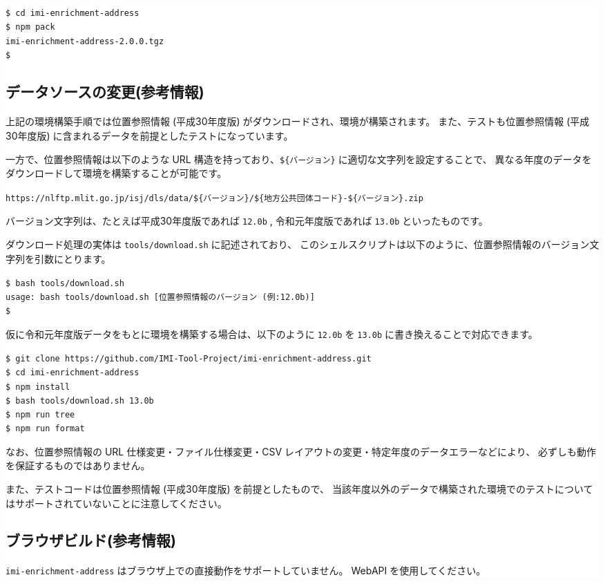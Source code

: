 ```
$ cd imi-enrichment-address
$ npm pack
imi-enrichment-address-2.0.0.tgz
$
```

## データソースの変更(参考情報)

上記の環境構築手順では位置参照情報 (平成30年度版) がダウンロードされ、環境が構築されます。
また、テストも位置参照情報 (平成30年度版) に含まれるデータを前提としたテストになっています。

一方で、位置参照情報は以下のような URL 構造を持っており、`${バージョン}` に適切な文字列を設定することで、
異なる年度のデータをダウンロードして環境を構築することが可能です。

```
https://nlftp.mlit.go.jp/isj/dls/data/${バージョン}/${地方公共団体コード}-${バージョン}.zip
```

バージョン文字列は、たとえば平成30年度版であれば `12.0b` , 令和元年度版であれば `13.0b` といったものです。

ダウンロード処理の実体は `tools/download.sh` に記述されており、
このシェルスクリプトは以下のように、位置参照情報のバージョン文字列を引数にとります。

```
$ bash tools/download.sh
usage: bash tools/download.sh [位置参照情報のバージョン (例:12.0b)]
$
```

仮に令和元年度版データをもとに環境を構築する場合は、以下のように `12.0b` を `13.0b` に書き換えることで対応できます。

```
$ git clone https://github.com/IMI-Tool-Project/imi-enrichment-address.git
$ cd imi-enrichment-address
$ npm install
$ bash tools/download.sh 13.0b
$ npm run tree
$ npm run format
```

なお、位置参照情報の URL 仕様変更・ファイル仕様変更・CSV レイアウトの変更・特定年度のデータエラーなどにより、
必ずしも動作を保証するものではありません。

また、テストコードは位置参照情報 (平成30年度版) を前提としたもので、
当該年度以外のデータで構築された環境でのテストについてはサポートされていないことに注意してください。


## ブラウザビルド(参考情報)

`imi-enrichment-address` はブラウザ上での直接動作をサポートしていません。
WebAPI を使用してください。
